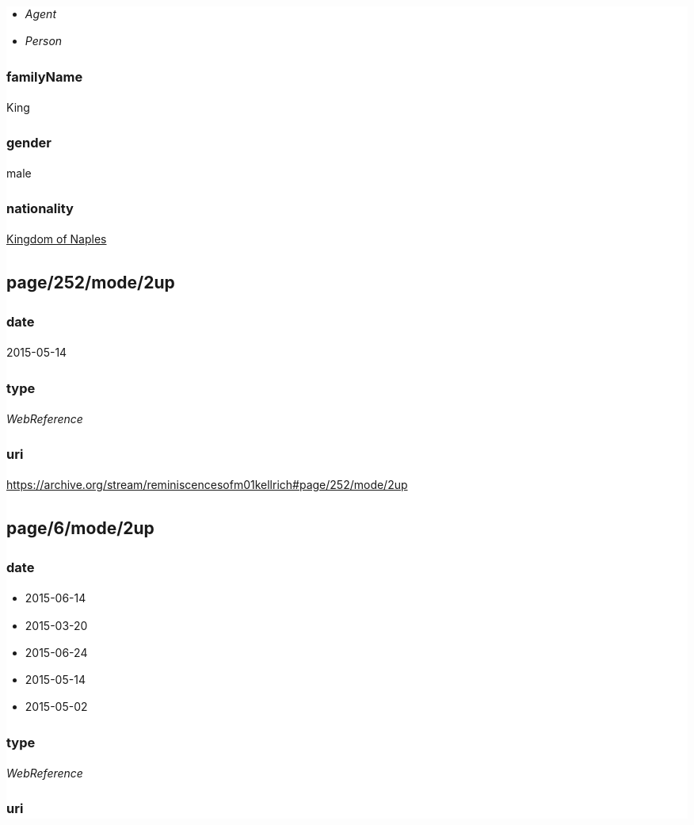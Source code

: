  - *Agent*

 - *Person*

### familyName


King

### gender


male

### nationality


[Kingdom of Naples](#Kingdom-of-Naples)

## page/252/mode/2up

### date


2015-05-14

### type


*WebReference*

### uri


https://archive.org/stream/reminiscencesofm01kellrich#page/252/mode/2up

## page/6/mode/2up

### date

 - 2015-06-14

 - 2015-03-20

 - 2015-06-24

 - 2015-05-14

 - 2015-05-02

### type


*WebReference*

### uri
